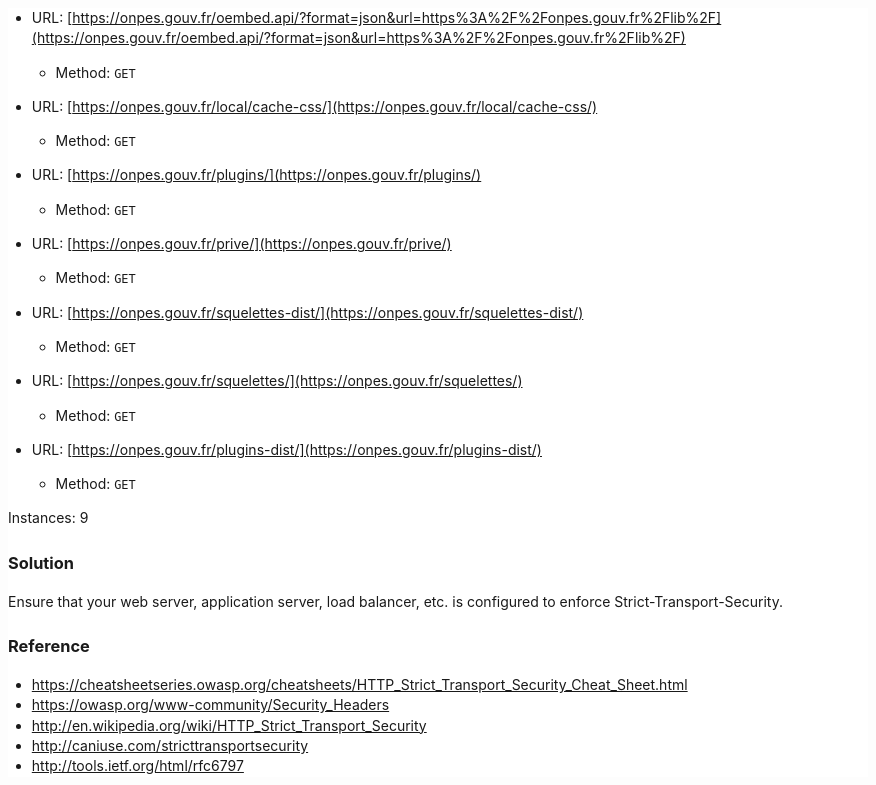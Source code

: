   
  
  
* URL: [https://onpes.gouv.fr/oembed.api/?format=json&url=https%3A%2F%2Fonpes.gouv.fr%2Flib%2F](https://onpes.gouv.fr/oembed.api/?format=json&url=https%3A%2F%2Fonpes.gouv.fr%2Flib%2F)
  
  
  * Method: `GET`
  
  
  
  
* URL: [https://onpes.gouv.fr/local/cache-css/](https://onpes.gouv.fr/local/cache-css/)
  
  
  * Method: `GET`
  
  
  
  
* URL: [https://onpes.gouv.fr/plugins/](https://onpes.gouv.fr/plugins/)
  
  
  * Method: `GET`
  
  
  
  
* URL: [https://onpes.gouv.fr/prive/](https://onpes.gouv.fr/prive/)
  
  
  * Method: `GET`
  
  
  
  
* URL: [https://onpes.gouv.fr/squelettes-dist/](https://onpes.gouv.fr/squelettes-dist/)
  
  
  * Method: `GET`
  
  
  
  
* URL: [https://onpes.gouv.fr/squelettes/](https://onpes.gouv.fr/squelettes/)
  
  
  * Method: `GET`
  
  
  
  
* URL: [https://onpes.gouv.fr/plugins-dist/](https://onpes.gouv.fr/plugins-dist/)
  
  
  * Method: `GET`
  
  
  
  
Instances: 9
  
### Solution
<p>Ensure that your web server, application server, load balancer, etc. is configured to enforce Strict-Transport-Security.</p>
  
### Reference
* https://cheatsheetseries.owasp.org/cheatsheets/HTTP_Strict_Transport_Security_Cheat_Sheet.html
* https://owasp.org/www-community/Security_Headers
* http://en.wikipedia.org/wiki/HTTP_Strict_Transport_Security
* http://caniuse.com/stricttransportsecurity
* http://tools.ietf.org/html/rfc6797
